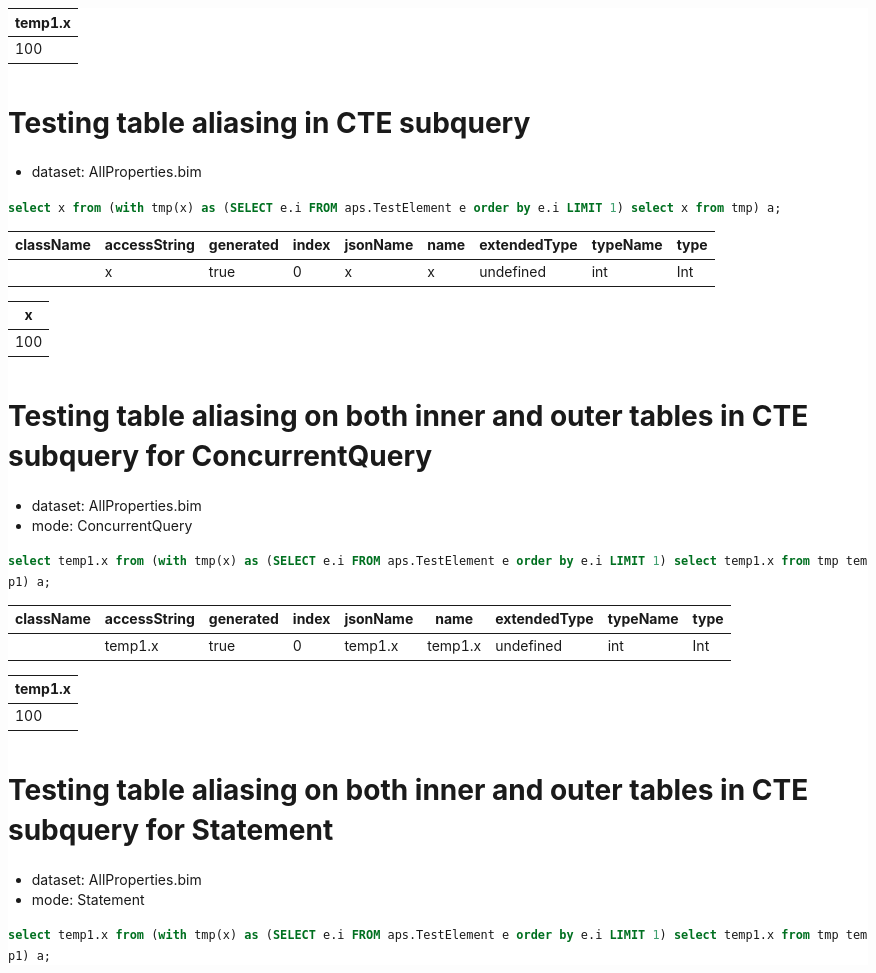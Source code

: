 | temp1.x |
| ------- |
| 100     |

# Testing table aliasing in CTE subquery

- dataset: AllProperties.bim

```sql
select x from (with tmp(x) as (SELECT e.i FROM aps.TestElement e order by e.i LIMIT 1) select x from tmp) a;
```

| className | accessString | generated | index | jsonName | name | extendedType | typeName | type |
| --------- | ------------ | --------- | ----- | -------- | ---- | ------------ | -------- | ---- |
|           | x            | true      | 0     | x        | x    | undefined    | int      | Int  |

| x   |
| --- |
| 100 |

# Testing table aliasing on both inner and outer tables in CTE subquery for ConcurrentQuery

- dataset: AllProperties.bim
- mode: ConcurrentQuery

```sql
select temp1.x from (with tmp(x) as (SELECT e.i FROM aps.TestElement e order by e.i LIMIT 1) select temp1.x from tmp temp1) a;
```

| className | accessString | generated | index | jsonName | name    | extendedType | typeName | type |
| --------- | ------------ | --------- | ----- | -------- | ------- | ------------ | -------- | ---- |
|           | temp1.x      | true      | 0     | temp1.x  | temp1.x | undefined    | int      | Int  |

| temp1.x |
| ------- |
| 100     |

# Testing table aliasing on both inner and outer tables in CTE subquery for Statement

- dataset: AllProperties.bim
- mode: Statement

```sql
select temp1.x from (with tmp(x) as (SELECT e.i FROM aps.TestElement e order by e.i LIMIT 1) select temp1.x from tmp temp1) a;
```
